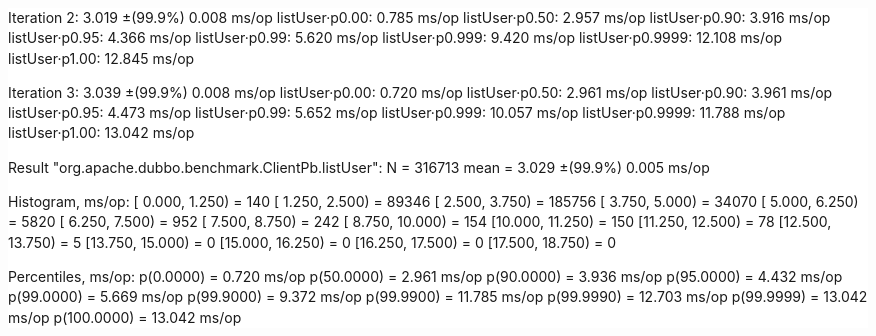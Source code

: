 Iteration   2: 3.019 ±(99.9%) 0.008 ms/op
                 listUser·p0.00:   0.785 ms/op
                 listUser·p0.50:   2.957 ms/op
                 listUser·p0.90:   3.916 ms/op
                 listUser·p0.95:   4.366 ms/op
                 listUser·p0.99:   5.620 ms/op
                 listUser·p0.999:  9.420 ms/op
                 listUser·p0.9999: 12.108 ms/op
                 listUser·p1.00:   12.845 ms/op

Iteration   3: 3.039 ±(99.9%) 0.008 ms/op
                 listUser·p0.00:   0.720 ms/op
                 listUser·p0.50:   2.961 ms/op
                 listUser·p0.90:   3.961 ms/op
                 listUser·p0.95:   4.473 ms/op
                 listUser·p0.99:   5.652 ms/op
                 listUser·p0.999:  10.057 ms/op
                 listUser·p0.9999: 11.788 ms/op
                 listUser·p1.00:   13.042 ms/op



Result "org.apache.dubbo.benchmark.ClientPb.listUser":
  N = 316713
  mean =      3.029 ±(99.9%) 0.005 ms/op

  Histogram, ms/op:
    [ 0.000,  1.250) = 140 
    [ 1.250,  2.500) = 89346 
    [ 2.500,  3.750) = 185756 
    [ 3.750,  5.000) = 34070 
    [ 5.000,  6.250) = 5820 
    [ 6.250,  7.500) = 952 
    [ 7.500,  8.750) = 242 
    [ 8.750, 10.000) = 154 
    [10.000, 11.250) = 150 
    [11.250, 12.500) = 78 
    [12.500, 13.750) = 5 
    [13.750, 15.000) = 0 
    [15.000, 16.250) = 0 
    [16.250, 17.500) = 0 
    [17.500, 18.750) = 0 

  Percentiles, ms/op:
      p(0.0000) =      0.720 ms/op
     p(50.0000) =      2.961 ms/op
     p(90.0000) =      3.936 ms/op
     p(95.0000) =      4.432 ms/op
     p(99.0000) =      5.669 ms/op
     p(99.9000) =      9.372 ms/op
     p(99.9900) =     11.785 ms/op
     p(99.9990) =     12.703 ms/op
     p(99.9999) =     13.042 ms/op
    p(100.0000) =     13.042 ms/op
